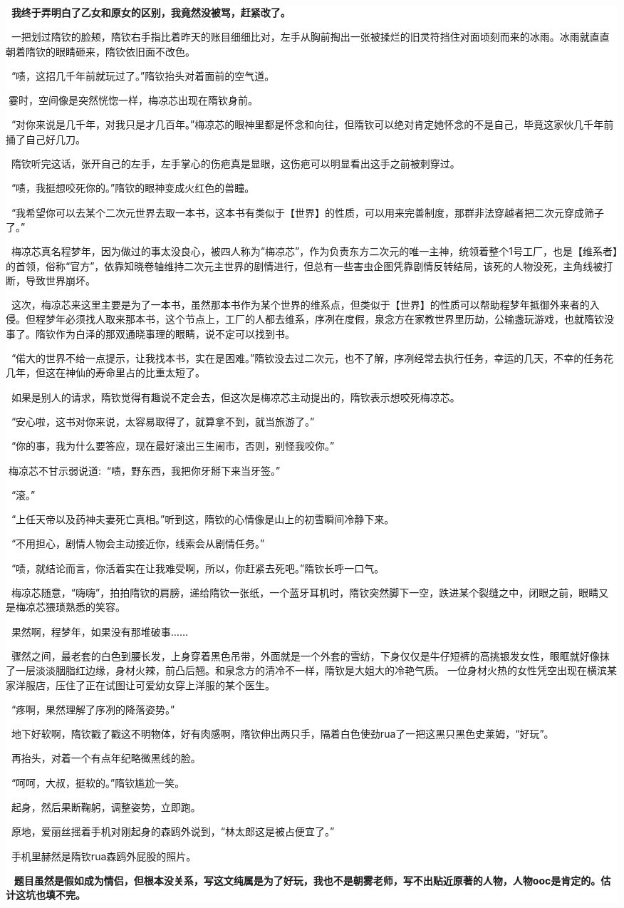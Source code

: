   
  **我终于弄明白了乙女和原女的区别，我竟然没被骂，赶紧改了。**

  一把划过隋钦的脸颊，隋钦右手指比着昨天的账目细细比对，左手从胸前掏出一张被揉烂的旧灵符挡住对面顷刻而来的冰雨。冰雨就直直朝着隋钦的眼睛砸来，隋钦依旧面不改色。

  “啧，这招几千年前就玩过了。”隋钦抬头对着面前的空气道。

 霎时，空间像是突然恍惚一样，梅凉芯出现在隋钦身前。 

  “对你来说是几千年，对我只是才几百年。”梅凉芯的眼神里都是怀念和向往，但隋钦可以绝对肯定她怀念的不是自己，毕竟这家伙几千年前捅了自己好几刀。

  隋钦听完这话，张开自己的左手，左手掌心的伤疤真是显眼，这伤疤可以明显看出这手之前被刺穿过。

  “啧，我挺想咬死你的。”隋钦的眼神变成火红色的兽瞳。

  “我希望你可以去某个二次元世界去取一本书，这本书有类似于【世界】的性质，可以用来完善制度，那群非法穿越者把二次元穿成筛子了。”

  梅凉芯真名程梦年，因为做过的事太没良心，被四人称为“梅凉芯”，作为负责东方二次元的唯一主神，统领着整个1号工厂，也是【维系者】的首领，俗称“官方”，依靠知晓卷轴维持二次元主世界的剧情进行，但总有一些害虫企图凭靠剧情反转结局，该死的人物没死，主角线被打断，导致世界崩坏。

  这次，梅凉芯来这里主要是为了一本书，虽然那本书作为某个世界的维系点，但类似于【世界】的性质可以帮助程梦年抵御外来者的入侵。但程梦年必须找人取来那本书，这个节点上，工厂的人都去维系，序冽在度假，泉念方在家教世界里历劫，公输盏玩游戏，也就隋钦没事了。隋钦作为白泽的那双通晓事理的眼睛，说不定可以找到书。

  “偌大的世界不给一点提示，让我找本书，实在是困难。”隋钦没去过二次元，也不了解，序冽经常去执行任务，幸运的几天，不幸的任务花几年，但这在神仙的寿命里占的比重太短了。

  如果是别人的请求，隋钦觉得有趣说不定会去，但这次是梅凉芯主动提出的，隋钦表示想咬死梅凉芯。

  “安心啦，这书对你来说，太容易取得了，就算拿不到，就当旅游了。”

  “你的事，我为什么要答应，现在最好滚出三生闹市，否则，别怪我咬你。”

 梅凉芯不甘示弱说道:  “啧，野东西，我把你牙掰下来当牙签。”

  “滚。”

  “上任天帝以及药神夫妻死亡真相。”听到这，隋钦的心情像是山上的初雪瞬间冷静下来。

  “不用担心，剧情人物会主动接近你，线索会从剧情任务。”

  “啧，就结论而言，你活着实在让我难受啊，所以，你赶紧去死吧。”隋钦长呼一口气。

  梅凉芯随意，“嗨嗨”，拍拍隋钦的肩膀，递给隋钦一张纸，一个蓝牙耳机时，隋钦突然脚下一空，跌进某个裂缝之中，闭眼之前，眼睛又是梅凉芯猥琐熟悉的笑容。

  果然啊，程梦年，如果没有那堆破事……

  骤然之间，最老套的白色到腰长发，上身穿着黑色吊带，外面就是一个外套的雪纺，下身仅仅是牛仔短裤的高挑银发女性，眼眶就好像抹了一层淡淡胭脂红边缘，身材火辣，前凸后翘。和泉念方的清冷不一样，隋钦是大姐大的冷艳气质。 一位身材火热的女性凭空出现在横滨某家洋服店，压住了正在试图让可爱幼女穿上洋服的某个医生。

  “疼啊，果然理解了序冽的降落姿势。” 

  地下好软啊，隋钦戳了戳这不明物体，好有肉感啊，隋钦伸出两只手，隔着白色使劲rua了一把这黑只黑色史莱姆，“好玩”。

  再抬头，对着一个有点年纪略微黑线的脸。

  

  “呵呵，大叔，挺软的。”隋钦尴尬一笑。 

  起身，然后果断鞠躬，调整姿势，立即跑。

  原地，爱丽丝摇着手机对刚起身的森鸥外说到，“林太郎这是被占便宜了。”

  手机里赫然是隋钦rua森鸥外屁股的照片。

   **题目虽然是假如成为情侣，但根本没关系，写这文纯属是为了好玩，我也不是朝雾老师，写不出贴近原著的人物，人物ooc是肯定的。估计这坑也填不完。** 
